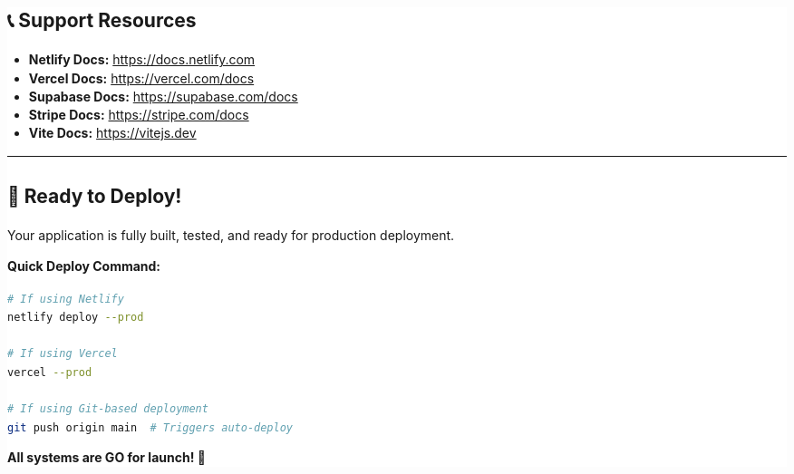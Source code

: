 
## 📞 **Support Resources**

- **Netlify Docs:** https://docs.netlify.com
- **Vercel Docs:** https://vercel.com/docs
- **Supabase Docs:** https://supabase.com/docs
- **Stripe Docs:** https://stripe.com/docs
- **Vite Docs:** https://vitejs.dev

---

## 🎉 **Ready to Deploy!**

Your application is fully built, tested, and ready for production deployment.

**Quick Deploy Command:**
```bash
# If using Netlify
netlify deploy --prod

# If using Vercel
vercel --prod

# If using Git-based deployment
git push origin main  # Triggers auto-deploy
```

**All systems are GO for launch! 🚀**
